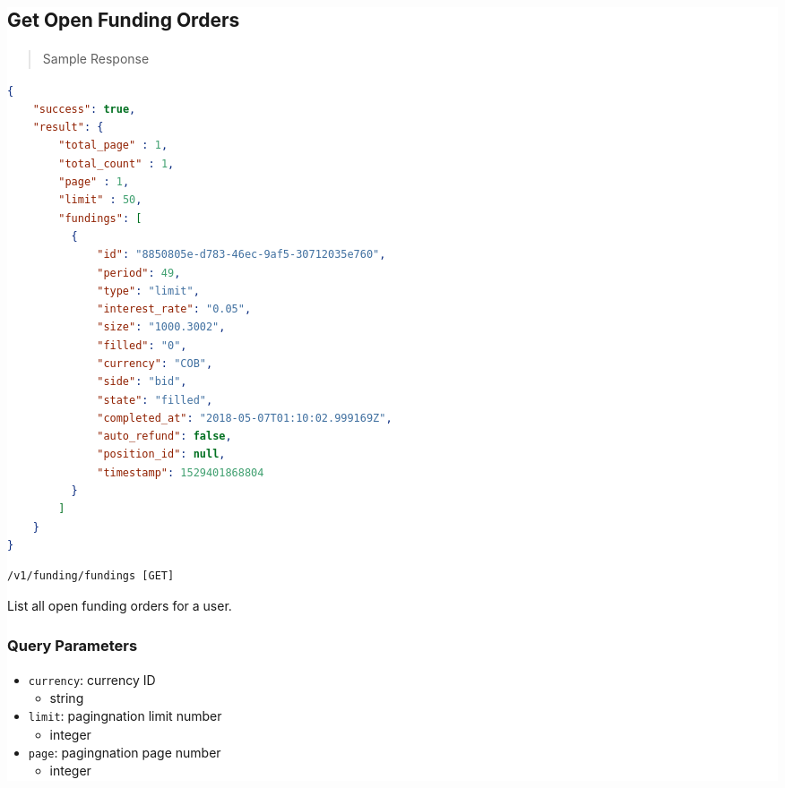 

## Get Open Funding Orders





> Sample Response

```json
{
    "success": true,
    "result": {
        "total_page" : 1,
        "total_count" : 1,
        "page" : 1,
        "limit" : 50,
        "fundings": [
          {
              "id": "8850805e-d783-46ec-9af5-30712035e760",
              "period": 49,
              "type": "limit",
              "interest_rate": "0.05",
              "size": "1000.3002",
              "filled": "0",
              "currency": "COB",
              "side": "bid",
              "state": "filled",
              "completed_at": "2018-05-07T01:10:02.999169Z",
              "auto_refund": false,
              "position_id": null,
              "timestamp": 1529401868804
          }
        ]
    }
}

```

`/v1/funding/fundings [GET]`

List all open funding orders for a user.




### Query Parameters
  + `currency`: currency ID
    + string
  + `limit`: pagingnation limit number
    + integer
  + `page`: pagingnation page number
    + integer



